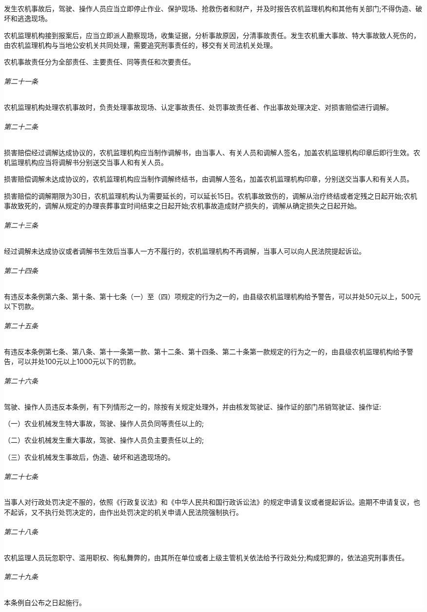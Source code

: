 发生农机事故后，驾驶、操作人员应当立即停止作业、保护现场、抢救伤者和财产，并及时报告农机监理机构和其他有关部门;不得伪造、破坏和逃逸现场。

农机监理机构接到报案后，应当立即派人勘察现场，收集证据，分析事故原因，分清事故责任。发生农机重大事故、特大事故致人死伤的，由农机监理机构与当地公安机关共同处理，需要追究刑事责任的，移交有关司法机关处理。

农机事故责任分为全部责任、主要责任、同等责任和次要责任。

###### 第二十一条

农机监理机构处理农机事故时，负责处理事故现场、认定事故责任、处罚事故责任者、作出事故处理决定、对损害赔偿进行调解。

###### 第二十二条

损害赔偿经过调解达成协议的，农机监理机构应当制作调解书，由当事人、有关人员和调解人签名，加盖农机监理机构印章后即行生效。农机监理机构应当将调解书分别送交当事人和有关人员。

损害赔偿调解未达成协议的，农机监理机构应当制作调解终结书，由调解人签名，加盖农机监理机构印章，分别送交当事人和有关人员。

损害赔偿的调解期限为30日，农机监理机构认为需要延长的，可以延长15日。农机事故致伤的，调解从治疗终结或者定残之日起开始;农机事故致死的，调解从规定的办理丧葬事宜时间结束之日起开始;农机事故造成财产损失的，调解从确定损失之日起开始。

###### 第二十三条

经过调解未达成协议或者调解书生效后当事人一方不履行的，农机监理机构不再调解，当事人可以向人民法院提起诉讼。

###### 第二十四条

有违反本条例第六条、第十条、第十七条（一）至（四）项规定的行为之一的，由县级农机监理机构给予警告，可以并处50元以上，500元以下罚款。

###### 第二十五条

有违反本条例第七条、第八条、第十一条第一款、第十二条、第十四条、第二十条第一款规定的行为之一的，由县级农机监理机构给予警告，可以并处100元以上1000元以下的罚款。

###### 第二十六条

驾驶、操作人员违反本条例，有下列情形之一的，除按有关规定处理外，并由核发驾驶证、操作证的部门吊销驾驶证、操作证:

（一）农业机械发生特大事故，驾驶、操作人员负同等责任以上的;

（二）农业机械发生重大事故，驾驶、操作人员负主要责任以上的;

（三）农业机械发生事故后，伪造、破坏和逃逸现场的。

###### 第二十七条

当事人对行政处罚决定不服的，依照《行政复议法》和《中华人民共和国行政诉讼法》的规定申请复议或者提起诉讼。逾期不申请复议，也不起诉，又不执行处罚决定的，由作出处罚决定的机关申请人民法院强制执行。

###### 第二十八条

农机监理人员玩忽职守、滥用职权、徇私舞弊的，由其所在单位或者上级主管机关依法给予行政处分;构成犯罪的，依法追究刑事责任。

###### 第二十九条

本条例自公布之日起施行。
